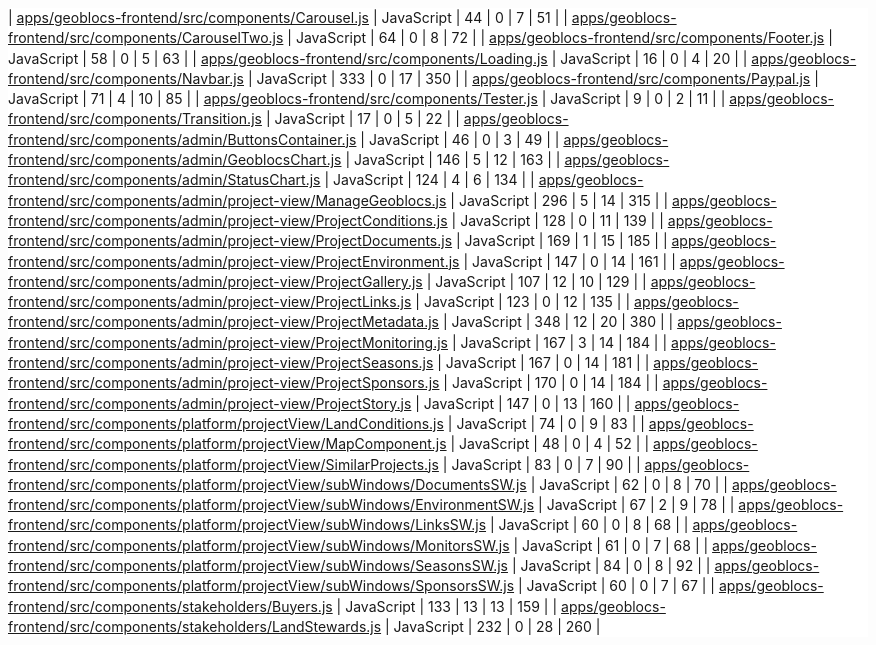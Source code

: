 | [apps/geoblocs-frontend/src/components/Carousel.js](/apps/geoblocs-frontend/src/components/Carousel.js) | JavaScript | 44 | 0 | 7 | 51 |
| [apps/geoblocs-frontend/src/components/CarouselTwo.js](/apps/geoblocs-frontend/src/components/CarouselTwo.js) | JavaScript | 64 | 0 | 8 | 72 |
| [apps/geoblocs-frontend/src/components/Footer.js](/apps/geoblocs-frontend/src/components/Footer.js) | JavaScript | 58 | 0 | 5 | 63 |
| [apps/geoblocs-frontend/src/components/Loading.js](/apps/geoblocs-frontend/src/components/Loading.js) | JavaScript | 16 | 0 | 4 | 20 |
| [apps/geoblocs-frontend/src/components/Navbar.js](/apps/geoblocs-frontend/src/components/Navbar.js) | JavaScript | 333 | 0 | 17 | 350 |
| [apps/geoblocs-frontend/src/components/Paypal.js](/apps/geoblocs-frontend/src/components/Paypal.js) | JavaScript | 71 | 4 | 10 | 85 |
| [apps/geoblocs-frontend/src/components/Tester.js](/apps/geoblocs-frontend/src/components/Tester.js) | JavaScript | 9 | 0 | 2 | 11 |
| [apps/geoblocs-frontend/src/components/Transition.js](/apps/geoblocs-frontend/src/components/Transition.js) | JavaScript | 17 | 0 | 5 | 22 |
| [apps/geoblocs-frontend/src/components/admin/ButtonsContainer.js](/apps/geoblocs-frontend/src/components/admin/ButtonsContainer.js) | JavaScript | 46 | 0 | 3 | 49 |
| [apps/geoblocs-frontend/src/components/admin/GeoblocsChart.js](/apps/geoblocs-frontend/src/components/admin/GeoblocsChart.js) | JavaScript | 146 | 5 | 12 | 163 |
| [apps/geoblocs-frontend/src/components/admin/StatusChart.js](/apps/geoblocs-frontend/src/components/admin/StatusChart.js) | JavaScript | 124 | 4 | 6 | 134 |
| [apps/geoblocs-frontend/src/components/admin/project-view/ManageGeoblocs.js](/apps/geoblocs-frontend/src/components/admin/project-view/ManageGeoblocs.js) | JavaScript | 296 | 5 | 14 | 315 |
| [apps/geoblocs-frontend/src/components/admin/project-view/ProjectConditions.js](/apps/geoblocs-frontend/src/components/admin/project-view/ProjectConditions.js) | JavaScript | 128 | 0 | 11 | 139 |
| [apps/geoblocs-frontend/src/components/admin/project-view/ProjectDocuments.js](/apps/geoblocs-frontend/src/components/admin/project-view/ProjectDocuments.js) | JavaScript | 169 | 1 | 15 | 185 |
| [apps/geoblocs-frontend/src/components/admin/project-view/ProjectEnvironment.js](/apps/geoblocs-frontend/src/components/admin/project-view/ProjectEnvironment.js) | JavaScript | 147 | 0 | 14 | 161 |
| [apps/geoblocs-frontend/src/components/admin/project-view/ProjectGallery.js](/apps/geoblocs-frontend/src/components/admin/project-view/ProjectGallery.js) | JavaScript | 107 | 12 | 10 | 129 |
| [apps/geoblocs-frontend/src/components/admin/project-view/ProjectLinks.js](/apps/geoblocs-frontend/src/components/admin/project-view/ProjectLinks.js) | JavaScript | 123 | 0 | 12 | 135 |
| [apps/geoblocs-frontend/src/components/admin/project-view/ProjectMetadata.js](/apps/geoblocs-frontend/src/components/admin/project-view/ProjectMetadata.js) | JavaScript | 348 | 12 | 20 | 380 |
| [apps/geoblocs-frontend/src/components/admin/project-view/ProjectMonitoring.js](/apps/geoblocs-frontend/src/components/admin/project-view/ProjectMonitoring.js) | JavaScript | 167 | 3 | 14 | 184 |
| [apps/geoblocs-frontend/src/components/admin/project-view/ProjectSeasons.js](/apps/geoblocs-frontend/src/components/admin/project-view/ProjectSeasons.js) | JavaScript | 167 | 0 | 14 | 181 |
| [apps/geoblocs-frontend/src/components/admin/project-view/ProjectSponsors.js](/apps/geoblocs-frontend/src/components/admin/project-view/ProjectSponsors.js) | JavaScript | 170 | 0 | 14 | 184 |
| [apps/geoblocs-frontend/src/components/admin/project-view/ProjectStory.js](/apps/geoblocs-frontend/src/components/admin/project-view/ProjectStory.js) | JavaScript | 147 | 0 | 13 | 160 |
| [apps/geoblocs-frontend/src/components/platform/projectView/LandConditions.js](/apps/geoblocs-frontend/src/components/platform/projectView/LandConditions.js) | JavaScript | 74 | 0 | 9 | 83 |
| [apps/geoblocs-frontend/src/components/platform/projectView/MapComponent.js](/apps/geoblocs-frontend/src/components/platform/projectView/MapComponent.js) | JavaScript | 48 | 0 | 4 | 52 |
| [apps/geoblocs-frontend/src/components/platform/projectView/SimilarProjects.js](/apps/geoblocs-frontend/src/components/platform/projectView/SimilarProjects.js) | JavaScript | 83 | 0 | 7 | 90 |
| [apps/geoblocs-frontend/src/components/platform/projectView/subWindows/DocumentsSW.js](/apps/geoblocs-frontend/src/components/platform/projectView/subWindows/DocumentsSW.js) | JavaScript | 62 | 0 | 8 | 70 |
| [apps/geoblocs-frontend/src/components/platform/projectView/subWindows/EnvironmentSW.js](/apps/geoblocs-frontend/src/components/platform/projectView/subWindows/EnvironmentSW.js) | JavaScript | 67 | 2 | 9 | 78 |
| [apps/geoblocs-frontend/src/components/platform/projectView/subWindows/LinksSW.js](/apps/geoblocs-frontend/src/components/platform/projectView/subWindows/LinksSW.js) | JavaScript | 60 | 0 | 8 | 68 |
| [apps/geoblocs-frontend/src/components/platform/projectView/subWindows/MonitorsSW.js](/apps/geoblocs-frontend/src/components/platform/projectView/subWindows/MonitorsSW.js) | JavaScript | 61 | 0 | 7 | 68 |
| [apps/geoblocs-frontend/src/components/platform/projectView/subWindows/SeasonsSW.js](/apps/geoblocs-frontend/src/components/platform/projectView/subWindows/SeasonsSW.js) | JavaScript | 84 | 0 | 8 | 92 |
| [apps/geoblocs-frontend/src/components/platform/projectView/subWindows/SponsorsSW.js](/apps/geoblocs-frontend/src/components/platform/projectView/subWindows/SponsorsSW.js) | JavaScript | 60 | 0 | 7 | 67 |
| [apps/geoblocs-frontend/src/components/stakeholders/Buyers.js](/apps/geoblocs-frontend/src/components/stakeholders/Buyers.js) | JavaScript | 133 | 13 | 13 | 159 |
| [apps/geoblocs-frontend/src/components/stakeholders/LandStewards.js](/apps/geoblocs-frontend/src/components/stakeholders/LandStewards.js) | JavaScript | 232 | 0 | 28 | 260 |